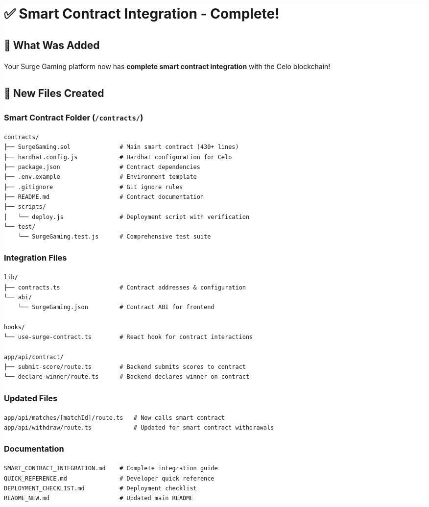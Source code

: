 # ✅ Smart Contract Integration - Complete!

## 🎉 What Was Added

Your Surge Gaming platform now has **complete smart contract integration** with the Celo blockchain!

## 📁 New Files Created

### Smart Contract Folder (`/contracts/`)

```
contracts/
├── SurgeGaming.sol              # Main smart contract (430+ lines)
├── hardhat.config.js            # Hardhat configuration for Celo
├── package.json                 # Contract dependencies
├── .env.example                 # Environment template
├── .gitignore                   # Git ignore rules
├── README.md                    # Contract documentation
├── scripts/
│   └── deploy.js                # Deployment script with verification
└── test/
    └── SurgeGaming.test.js      # Comprehensive test suite
```

### Integration Files

```
lib/
├── contracts.ts                 # Contract addresses & configuration
└── abi/
    └── SurgeGaming.json         # Contract ABI for frontend

hooks/
└── use-surge-contract.ts        # React hook for contract interactions

app/api/contract/
├── submit-score/route.ts        # Backend submits scores to contract
└── declare-winner/route.ts      # Backend declares winner on contract
```

### Updated Files

```
app/api/matches/[matchId]/route.ts   # Now calls smart contract
app/api/withdraw/route.ts            # Updated for smart contract withdrawals
```

### Documentation

```
SMART_CONTRACT_INTEGRATION.md    # Complete integration guide
QUICK_REFERENCE.md               # Developer quick reference
DEPLOYMENT_CHECKLIST.md          # Deployment checklist
README_NEW.md                    # Updated main README
```
